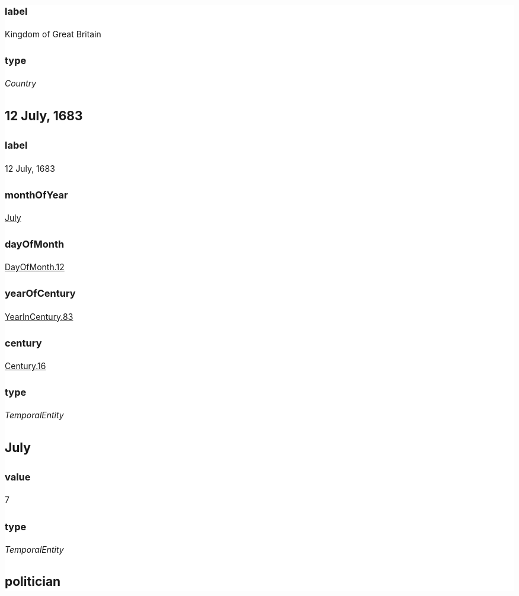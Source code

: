 ### label


Kingdom of Great Britain

### type


*Country*

## 12 July, 1683

### label


12 July, 1683

### monthOfYear


[July](#July)

### dayOfMonth


[DayOfMonth.12](#DayOfMonth.12)

### yearOfCentury


[YearInCentury.83](#YearInCentury.83)

### century


[Century.16](#Century.16)

### type


*TemporalEntity*

## July

### value


7

### type


*TemporalEntity*

## politician
